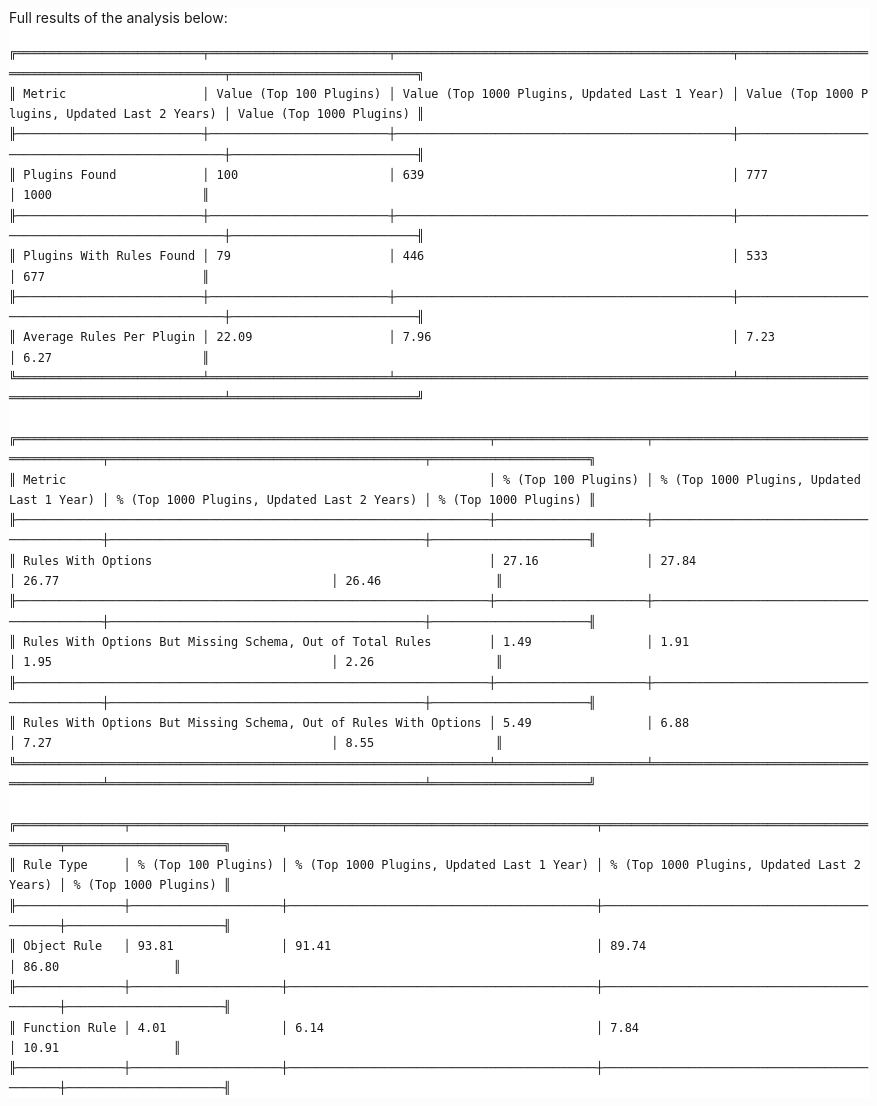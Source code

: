Full results of the analysis below:

```pt
╔══════════════════════════╤═════════════════════════╤═══════════════════════════════════════════════╤════════════════════════════════════════════════╤══════════════════════════╗
║ Metric                   │ Value (Top 100 Plugins) │ Value (Top 1000 Plugins, Updated Last 1 Year) │ Value (Top 1000 Plugins, Updated Last 2 Years) │ Value (Top 1000 Plugins) ║
╟──────────────────────────┼─────────────────────────┼───────────────────────────────────────────────┼────────────────────────────────────────────────┼──────────────────────────╢
║ Plugins Found            │ 100                     │ 639                                           │ 777                                            │ 1000                     ║
╟──────────────────────────┼─────────────────────────┼───────────────────────────────────────────────┼────────────────────────────────────────────────┼──────────────────────────╢
║ Plugins With Rules Found │ 79                      │ 446                                           │ 533                                            │ 677                      ║
╟──────────────────────────┼─────────────────────────┼───────────────────────────────────────────────┼────────────────────────────────────────────────┼──────────────────────────╢
║ Average Rules Per Plugin │ 22.09                   │ 7.96                                          │ 7.23                                           │ 6.27                     ║
╚══════════════════════════╧═════════════════════════╧═══════════════════════════════════════════════╧════════════════════════════════════════════════╧══════════════════════════╝

╔══════════════════════════════════════════════════════════════════╤═════════════════════╤═══════════════════════════════════════════╤════════════════════════════════════════════╤══════════════════════╗
║ Metric                                                           │ % (Top 100 Plugins) │ % (Top 1000 Plugins, Updated Last 1 Year) │ % (Top 1000 Plugins, Updated Last 2 Years) │ % (Top 1000 Plugins) ║
╟──────────────────────────────────────────────────────────────────┼─────────────────────┼───────────────────────────────────────────┼────────────────────────────────────────────┼──────────────────────╢
║ Rules With Options                                               │ 27.16               │ 27.84                                     │ 26.77                                      │ 26.46                ║
╟──────────────────────────────────────────────────────────────────┼─────────────────────┼───────────────────────────────────────────┼────────────────────────────────────────────┼──────────────────────╢
║ Rules With Options But Missing Schema, Out of Total Rules        │ 1.49                │ 1.91                                      │ 1.95                                       │ 2.26                 ║
╟──────────────────────────────────────────────────────────────────┼─────────────────────┼───────────────────────────────────────────┼────────────────────────────────────────────┼──────────────────────╢
║ Rules With Options But Missing Schema, Out of Rules With Options │ 5.49                │ 6.88                                      │ 7.27                                       │ 8.55                 ║
╚══════════════════════════════════════════════════════════════════╧═════════════════════╧═══════════════════════════════════════════╧════════════════════════════════════════════╧══════════════════════╝

╔═══════════════╤═════════════════════╤═══════════════════════════════════════════╤════════════════════════════════════════════╤══════════════════════╗
║ Rule Type     │ % (Top 100 Plugins) │ % (Top 1000 Plugins, Updated Last 1 Year) │ % (Top 1000 Plugins, Updated Last 2 Years) │ % (Top 1000 Plugins) ║
╟───────────────┼─────────────────────┼───────────────────────────────────────────┼────────────────────────────────────────────┼──────────────────────╢
║ Object Rule   │ 93.81               │ 91.41                                     │ 89.74                                      │ 86.80                ║
╟───────────────┼─────────────────────┼───────────────────────────────────────────┼────────────────────────────────────────────┼──────────────────────╢
║ Function Rule │ 4.01                │ 6.14                                      │ 7.84                                       │ 10.91                ║
╟───────────────┼─────────────────────┼───────────────────────────────────────────┼────────────────────────────────────────────┼──────────────────────╢
```